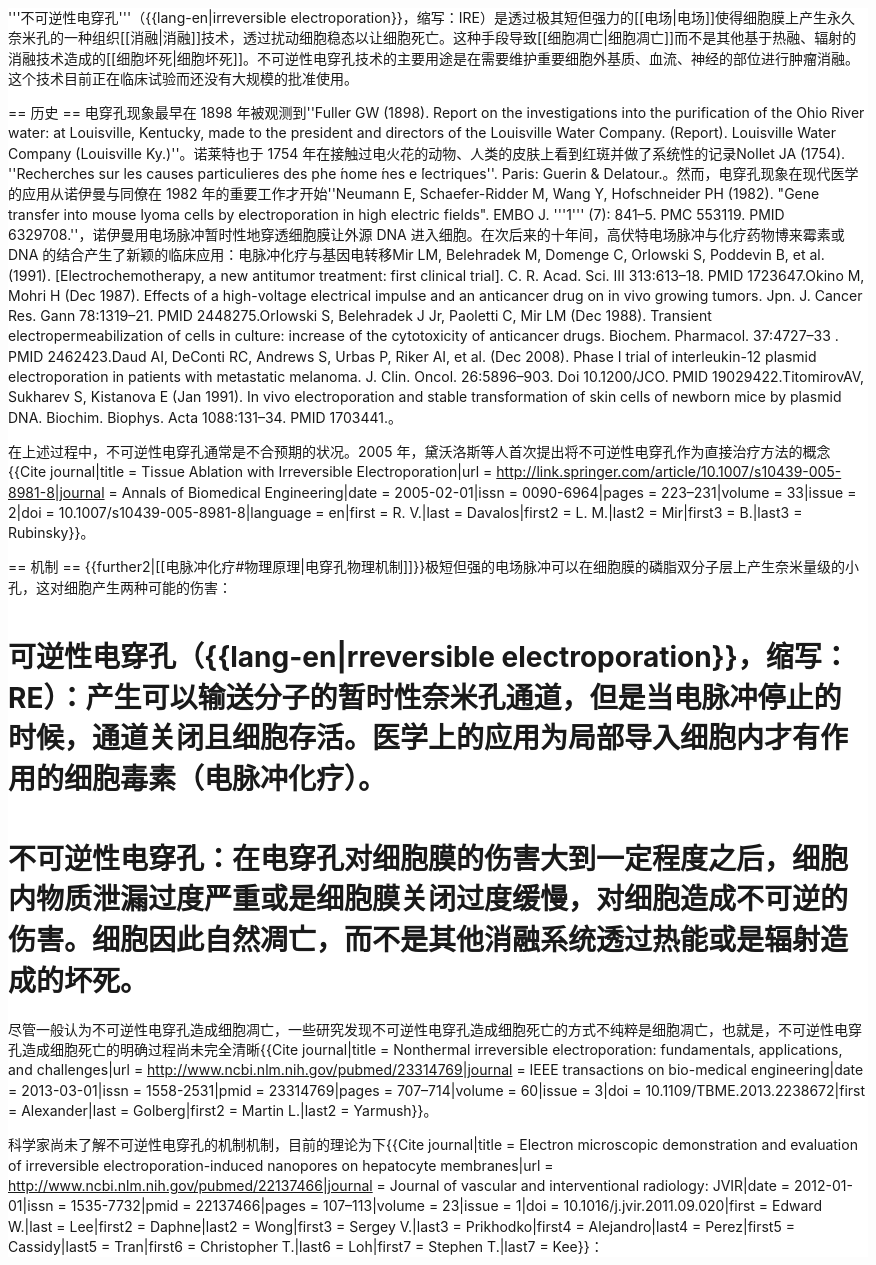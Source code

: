 '''不可逆性电穿孔'''（{{lang-en|irreversible electroporation}}，缩写：IRE）是透过极其短但强力的[[电场|电场]]使得细胞膜上产生永久奈米孔的一种组织[[消融|消融]]技术，透过扰动细胞稳态以让细胞死亡。这种手段导致[[细胞凋亡|细胞凋亡]]而不是其他基于热融、辐射的消融技术造成的[[细胞坏死|细胞坏死]]。不可逆性电穿孔技术的主要用途是在需要维护重要细胞外基质、血流、神经的部位进行肿瘤消融。这个技术目前正在临床试验而还没有大规模的批准使用。

== 历史 ==
电穿孔现象最早在 1898 年被观测到<ref>''Fuller GW (1898). Report on the investigations into the purification of the Ohio River water: at Louisville, Kentucky, made to the president and directors of the Louisville Water Company. (Report). Louisville Water Company (Louisville Ky.)''</ref>。诺莱特也于 1754 年在接触过电火花的动物、人类的皮肤上看到红斑并做了系统性的记录<ref>Nollet JA (1754). ''Recherches sur les causes particulieres des phe ́nome ́nes e ́lectriques''. Paris: Guerin & Delatour.</ref>。然而，电穿孔现象在现代医学的应用从诺伊曼与同僚在 1982 年的重要工作才开始<ref>''Neumann E, Schaefer-Ridder M, Wang Y, Hofschneider PH (1982). "Gene transfer into mouse lyoma cells by electroporation in high electric fields". EMBO J. '''1''' (7): 841–5. PMC 553119. <nowiki>PMID 6329708</nowiki>.''</ref>，诺伊曼用电场脉冲暂时性地穿透细胞膜让外源 DNA 进入细胞。在次后来的十年间，高伏特电场脉冲与化疗药物博来霉素或 DNA 的结合产生了新颖的临床应用：电脉冲化疗与基因电转移<ref>Mir LM, Belehradek M, Domenge C, Orlowski S, Poddevin B, et al. (1991). [Electrochemotherapy, a new  antitumor treatment: first clinical trial]. C. R. Acad. Sci. III 313:613–18.  <nowiki>PMID 1723647</nowiki>.</ref><ref>Okino M, Mohri H (Dec 1987). Effects of a high-voltage electrical impulse and an anticancer drug on in vivo  growing tumors. Jpn. J. Cancer Res. Gann 78:1319–21. <nowiki>PMID 2448275</nowiki>.</ref><ref>Orlowski S, Belehradek J Jr, Paoletti C, Mir LM (Dec 1988). Transient electropermeabilization of cells in  culture: increase of the cytotoxicity of anticancer drugs. Biochem. Pharmacol. 37:4727–33 . <nowiki>PMID 2462423</nowiki>.</ref><ref>Daud AI, DeConti RC, Andrews S, Urbas P, Riker AI, et al. (Dec 2008). Phase I trial of interleukin-12 plasmid  electroporation in patients with metastatic melanoma. J. Clin. Oncol. 26:5896–903. Doi 10.1200/JCO. <nowiki>PMID 19029422</nowiki>.</ref><ref>TitomirovAV, Sukharev S, Kistanova E (Jan 1991). In vivo electroporation and stable transformation of skin  cells of newborn mice by plasmid DNA. Biochim. Biophys. Acta 1088:131–34. <nowiki>PMID 1703441</nowiki>.</ref>。

在上述过程中，不可逆性电穿孔通常是不合预期的状况。2005 年，黛沃洛斯等人首次提出将不可逆性电穿孔作为直接治疗方法的概念<ref>{{Cite journal|title = Tissue Ablation with Irreversible Electroporation|url = http://link.springer.com/article/10.1007/s10439-005-8981-8|journal = Annals of Biomedical Engineering|date = 2005-02-01|issn = 0090-6964|pages = 223–231|volume = 33|issue = 2|doi = 10.1007/s10439-005-8981-8|language = en|first = R. V.|last = Davalos|first2 = L. M.|last2 = Mir|first3 = B.|last3 = Rubinsky}}</ref>。

== 机制 ==
{{further2|[[电脉冲化疗#物理原理|电穿孔物理机制]]}}极短但强的电场脉冲可以在细胞膜的磷脂双分子层上产生奈米量级的小孔，这对细胞产生两种可能的伤害：

# 可逆性电穿孔（{{lang-en|rreversible electroporation}}，缩写：RE）：产生可以输送分子的暂时性奈米孔通道，但是当电脉冲停止的时候，通道关闭且细胞存活。医学上的应用为局部导入细胞内才有作用的细胞毒素（电脉冲化疗）。
#  不可逆性电穿孔：在电穿孔对细胞膜的伤害大到一定程度之后，细胞内物质泄漏过度严重或是细胞膜关闭过度缓慢，对细胞造成不可逆的伤害。细胞因此自然凋亡，而不是其他消融系统透过热能或是辐射造成的坏死。

尽管一般认为不可逆性电穿孔造成细胞凋亡，一些研究发现不可逆性电穿孔造成细胞死亡的方式不纯粹是细胞凋亡，也就是，不可逆性电穿孔造成细胞死亡的明确过程尚未完全清晰<ref>{{Cite journal|title = Nonthermal irreversible electroporation: fundamentals, applications, and challenges|url = http://www.ncbi.nlm.nih.gov/pubmed/23314769|journal = IEEE transactions on bio-medical engineering|date = 2013-03-01|issn = 1558-2531|pmid = 23314769|pages = 707–714|volume = 60|issue = 3|doi = 10.1109/TBME.2013.2238672|first = Alexander|last = Golberg|first2 = Martin L.|last2 = Yarmush}}</ref>。

科学家尚未了解不可逆性电穿孔的机制机制，目前的理论为下<ref name=":0">{{Cite journal|title = Electron microscopic demonstration and evaluation of irreversible electroporation-induced nanopores on hepatocyte membranes|url = http://www.ncbi.nlm.nih.gov/pubmed/22137466|journal = Journal of vascular and interventional radiology: JVIR|date = 2012-01-01|issn = 1535-7732|pmid = 22137466|pages = 107–113|volume = 23|issue = 1|doi = 10.1016/j.jvir.2011.09.020|first = Edward W.|last = Lee|first2 = Daphne|last2 = Wong|first3 = Sergey V.|last3 = Prikhodko|first4 = Alejandro|last4 = Perez|first5 = Cassidy|last5 = Tran|first6 = Christopher T.|last6 = Loh|first7 = Stephen T.|last7 = Kee}}</ref>：
